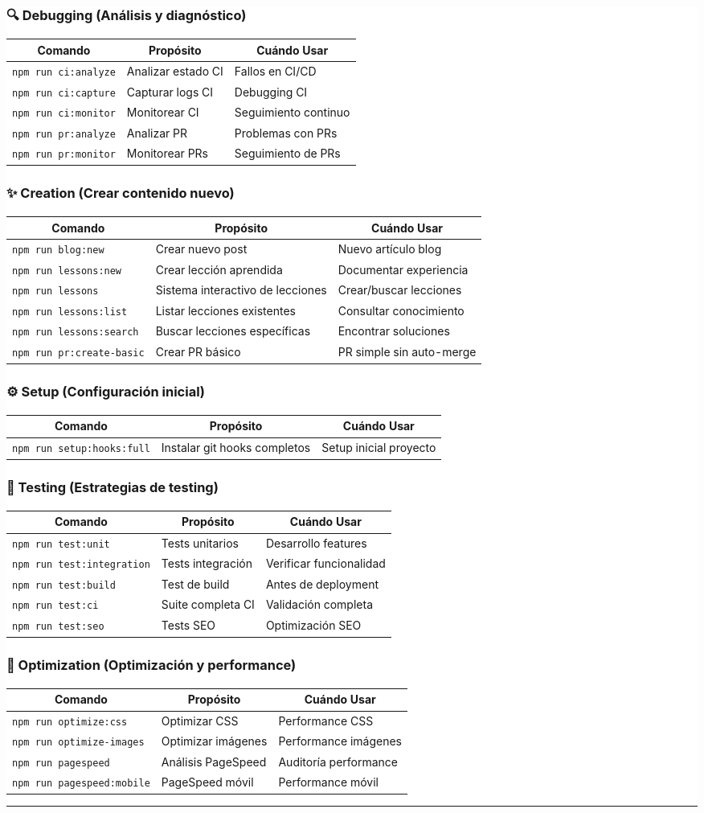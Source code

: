 ### **🔍 Debugging (Análisis y diagnóstico)**
| Comando | Propósito | Cuándo Usar |
|---------|-----------|-------------|
| `npm run ci:analyze` | Analizar estado CI | Fallos en CI/CD |
| `npm run ci:capture` | Capturar logs CI | Debugging CI |
| `npm run ci:monitor` | Monitorear CI | Seguimiento continuo |
| `npm run pr:analyze` | Analizar PR | Problemas con PRs |
| `npm run pr:monitor` | Monitorear PRs | Seguimiento de PRs |

### **✨ Creation (Crear contenido nuevo)**
| Comando | Propósito | Cuándo Usar |
|---------|-----------|-------------|
| `npm run blog:new` | Crear nuevo post | Nuevo artículo blog |
| `npm run lessons:new` | Crear lección aprendida | Documentar experiencia |
| `npm run lessons` | Sistema interactivo de lecciones | Crear/buscar lecciones |
| `npm run lessons:list` | Listar lecciones existentes | Consultar conocimiento |
| `npm run lessons:search` | Buscar lecciones específicas | Encontrar soluciones |
| `npm run pr:create-basic` | Crear PR básico | PR simple sin auto-merge |

### **⚙️ Setup (Configuración inicial)**
| Comando | Propósito | Cuándo Usar |
|---------|-----------|-------------|
| `npm run setup:hooks:full` | Instalar git hooks completos | Setup inicial proyecto |

### **🧪 Testing (Estrategias de testing)**
| Comando | Propósito | Cuándo Usar |
|---------|-----------|-------------|
| `npm run test:unit` | Tests unitarios | Desarrollo features |
| `npm run test:integration` | Tests integración | Verificar funcionalidad |
| `npm run test:build` | Test de build | Antes de deployment |
| `npm run test:ci` | Suite completa CI | Validación completa |
| `npm run test:seo` | Tests SEO | Optimización SEO |

### **🎯 Optimization (Optimización y performance)**
| Comando | Propósito | Cuándo Usar |
|---------|-----------|-------------|
| `npm run optimize:css` | Optimizar CSS | Performance CSS |
| `npm run optimize-images` | Optimizar imágenes | Performance imágenes |
| `npm run pagespeed` | Análisis PageSpeed | Auditoría performance |
| `npm run pagespeed:mobile` | PageSpeed móvil | Performance móvil |

---